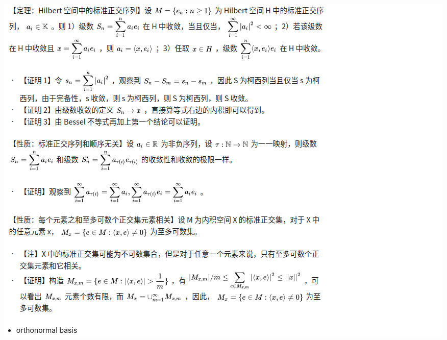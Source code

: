 ![Math%20Functional%20Analysis%2043a17bbb6cf444388448950e56f335d3/Untitled%2065.png](Math%20Functional%20Analysis%2043a17bbb6cf444388448950e56f335d3/Untitled%2065.png)

- orthonormal basis
